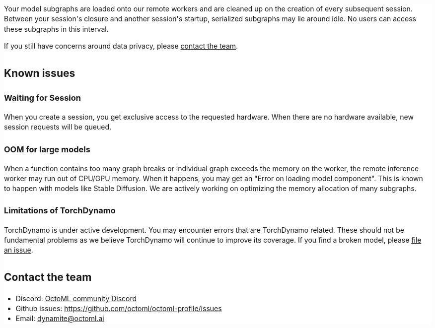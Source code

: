 Your model subgraphs are loaded onto our remote workers and are cleaned up on the creation of
every subsequent session. Between your session's closure and another session's startup,
serialized subgraphs may lie around idle. No users can access these subgraphs in this interval.

If you still have concerns around data privacy, please [contact the team](#contact-the-team).

## Known issues

### Waiting for Session
When you create a session, you get exclusive access to the requested hardware.
When there are no hardware available, new session requests will
be queued.

### OOM for large models
When a function contains too many graph breaks or individual
graph exceeds the memory on the worker,
the remote inference worker may run out of CPU/GPU memory.
When it happens, you may get an "Error on loading model component". 
This is known to happen with models like Stable Diffusion.
We are actively working on optimizing the memory allocation of 
many subgraphs.

### Limitations of TorchDynamo 
TorchDynamo is under active development. You may encounter
errors that are TorchDynamo related.
These should not be fundamental problems as we believe TorchDynamo
will continue to improve its coverage.
If you find a broken model, please [file an issue](https://github.com/octoml/octoml-profile/issues).

## Contact the team
- Discord: [OctoML community Discord](https://discord.gg/Quc8hSxpMe)
- Github issues: https://github.com/octoml/octoml-profile/issues
- Email: dynamite@octoml.ai
